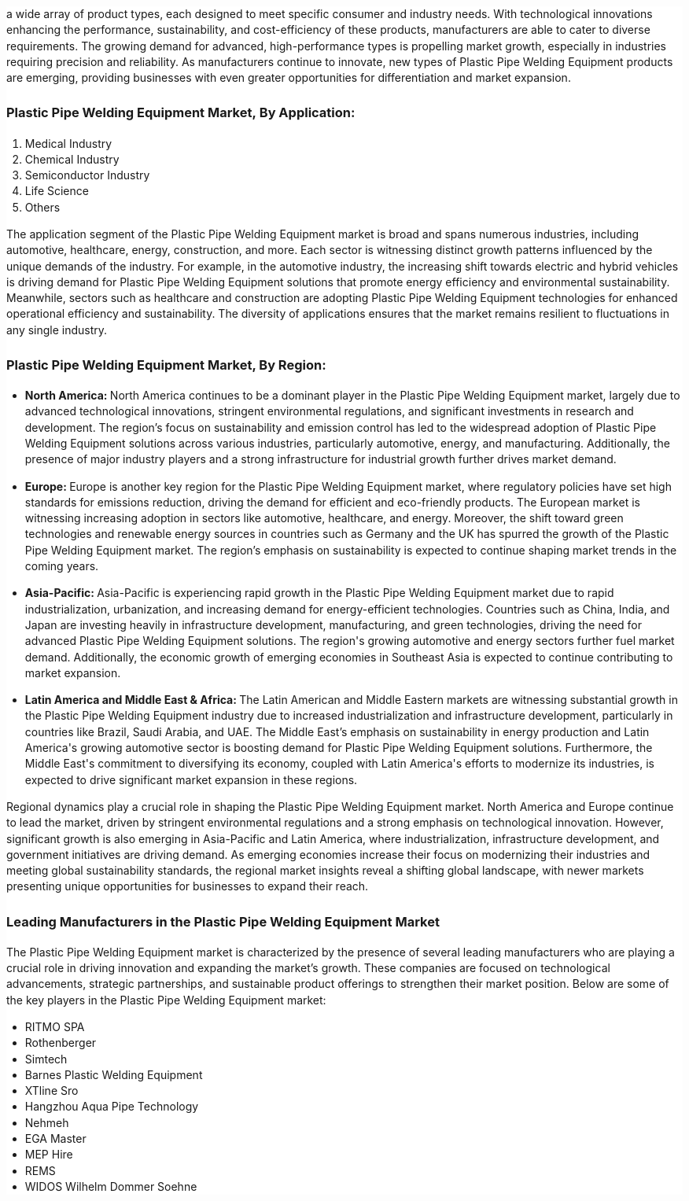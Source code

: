 a wide array of product types, each designed to meet specific consumer and industry needs. With technological innovations enhancing the performance, sustainability, and cost-efficiency of these products, manufacturers are able to cater to diverse requirements. The growing demand for advanced, high-performance types is propelling market growth, especially in industries requiring precision and reliability. As manufacturers continue to innovate, new types of Plastic Pipe Welding Equipment products are emerging, providing businesses with even greater opportunities for differentiation and market expansion.</p><h3>Plastic Pipe Welding Equipment Market,&nbsp;By Application:</h3><ol><li>Medical Industry<li> Chemical Industry<li> Semiconductor Industry<li> Life Science<li> Others</li></ol><p>The application segment of the Plastic Pipe Welding Equipment market is broad and spans numerous industries, including automotive, healthcare, energy, construction, and more. Each sector is witnessing distinct growth patterns influenced by the unique demands of the industry. For example, in the automotive industry, the increasing shift towards electric and hybrid vehicles is driving demand for Plastic Pipe Welding Equipment solutions that promote energy efficiency and environmental sustainability. Meanwhile, sectors such as healthcare and construction are adopting Plastic Pipe Welding Equipment technologies for enhanced operational efficiency and sustainability. The diversity of applications ensures that the market remains resilient to fluctuations in any single industry.</p><h3>Plastic Pipe Welding Equipment Market, By Region:</h3><ul><li><p><strong>North America:&nbsp;</strong>North America continues to be a dominant player in the Plastic Pipe Welding Equipment market, largely due to advanced technological innovations, stringent environmental regulations, and significant investments in research and development. The region&rsquo;s focus on sustainability and emission control has led to the widespread adoption of Plastic Pipe Welding Equipment solutions across various industries, particularly automotive, energy, and manufacturing. Additionally, the presence of major industry players and a strong infrastructure for industrial growth further drives market demand.</p></li><li><p><strong><strong>Europe:&nbsp;</strong></strong>Europe is another key region for the Plastic Pipe Welding Equipment market, where regulatory policies have set high standards for emissions reduction, driving the demand for efficient and eco-friendly products. The European market is witnessing increasing adoption in sectors like automotive, healthcare, and energy. Moreover, the shift toward green technologies and renewable energy sources in countries such as Germany and the UK has spurred the growth of the Plastic Pipe Welding Equipment market. The region&rsquo;s emphasis on sustainability is expected to continue shaping market trends in the coming years.</p></li><li><p><strong><strong>Asia-Pacific:&nbsp;</strong></strong>Asia-Pacific is experiencing rapid growth in the Plastic Pipe Welding Equipment market due to rapid industrialization, urbanization, and increasing demand for energy-efficient technologies. Countries such as China, India, and Japan are investing heavily in infrastructure development, manufacturing, and green technologies, driving the need for advanced Plastic Pipe Welding Equipment solutions. The region's growing automotive and energy sectors further fuel market demand. Additionally, the economic growth of emerging economies in Southeast Asia is expected to continue contributing to market expansion.</p></li><li><p><strong><strong>Latin America and Middle East &amp; Africa:&nbsp;</strong></strong>The Latin American and Middle Eastern markets are witnessing substantial growth in the Plastic Pipe Welding Equipment industry due to increased industrialization and infrastructure development, particularly in countries like Brazil, Saudi Arabia, and UAE. The Middle East&rsquo;s emphasis on sustainability in energy production and Latin America's growing automotive sector is boosting demand for Plastic Pipe Welding Equipment solutions. Furthermore, the Middle East's commitment to diversifying its economy, coupled with Latin America's efforts to modernize its industries, is expected to drive significant market expansion in these regions.</p></li></ul><p>Regional dynamics play a crucial role in shaping the Plastic Pipe Welding Equipment market. North America and Europe continue to lead the market, driven by stringent environmental regulations and a strong emphasis on technological innovation. However, significant growth is also emerging in Asia-Pacific and Latin America, where industrialization, infrastructure development, and government initiatives are driving demand. As emerging economies increase their focus on modernizing their industries and meeting global sustainability standards, the regional market insights reveal a shifting global landscape, with newer markets presenting unique opportunities for businesses to expand their reach.</p><h3><strong>Leading Manufacturers in the Plastic Pipe Welding Equipment Market</strong></h3><p>The Plastic Pipe Welding Equipment market is characterized by the presence of several leading manufacturers who are playing a crucial role in driving innovation and expanding the market&rsquo;s growth. These companies are focused on technological advancements, strategic partnerships, and sustainable product offerings to strengthen their market position. Below are some of the key players in the Plastic Pipe Welding Equipment market:</p></div><div class="article-main__content" data-test-id="publishing-text-block"><ul><li><span class="">RITMO SPA<li>Rothenberger<li>Simtech<li>Barnes Plastic Welding Equipment<li>XTline Sro<li>Hangzhou Aqua Pipe Technology<li>Nehmeh<li>EGA Master<li>MEP Hire<li>REMS<li>WIDOS Wilhelm Dommer Soehne